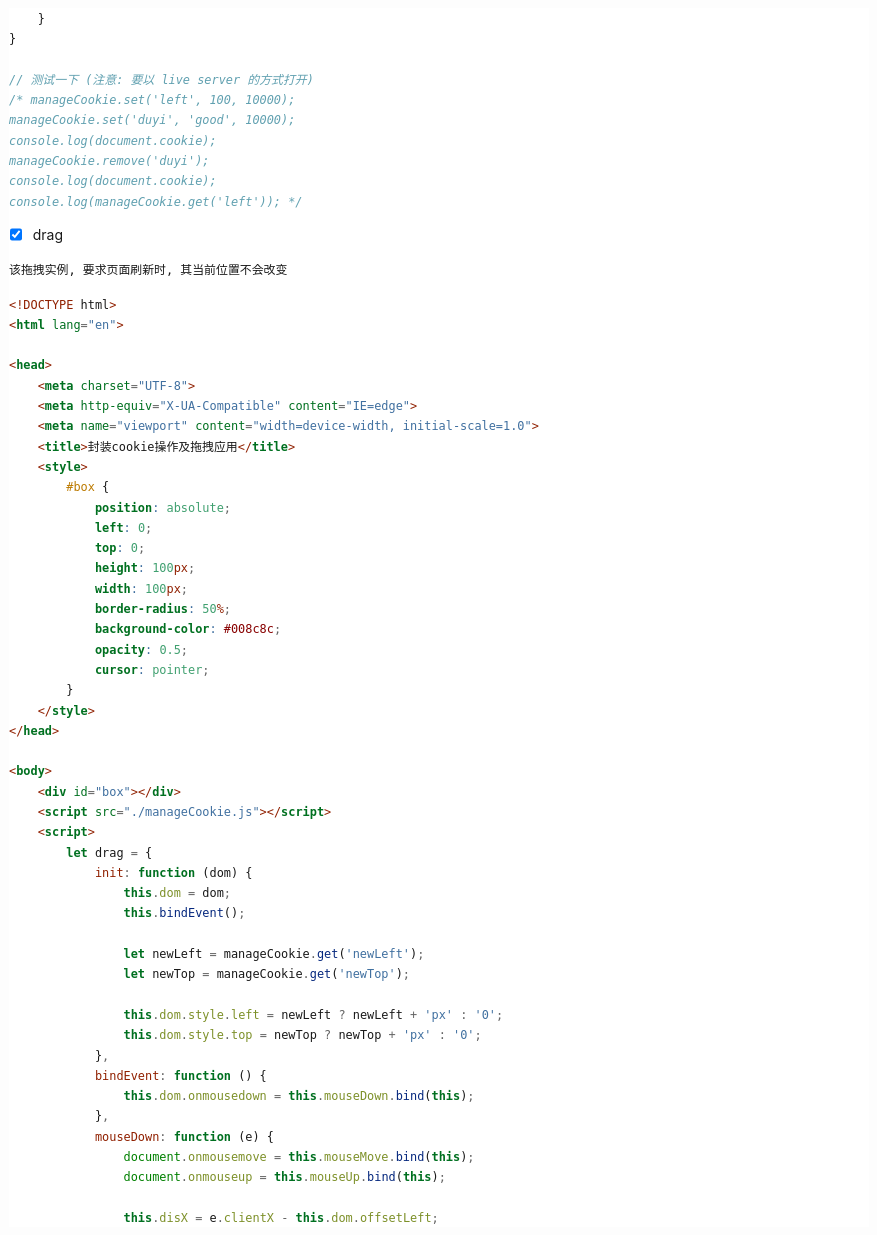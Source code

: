 ```js
    }
}

// 测试一下 (注意: 要以 live server 的方式打开)
/* manageCookie.set('left', 100, 10000);
manageCookie.set('duyi', 'good', 10000);
console.log(document.cookie);
manageCookie.remove('duyi');
console.log(document.cookie);
console.log(manageCookie.get('left')); */
```

- [x] drag

```
该拖拽实例, 要求页面刷新时, 其当前位置不会改变
```

```html
<!DOCTYPE html>
<html lang="en">

<head>
    <meta charset="UTF-8">
    <meta http-equiv="X-UA-Compatible" content="IE=edge">
    <meta name="viewport" content="width=device-width, initial-scale=1.0">
    <title>封装cookie操作及拖拽应用</title>
    <style>
        #box {
            position: absolute;
            left: 0;
            top: 0;
            height: 100px;
            width: 100px;
            border-radius: 50%;
            background-color: #008c8c;
            opacity: 0.5;
            cursor: pointer;
        }
    </style>
</head>

<body>
    <div id="box"></div>
    <script src="./manageCookie.js"></script>
    <script>
        let drag = {
            init: function (dom) {
                this.dom = dom;
                this.bindEvent();

                let newLeft = manageCookie.get('newLeft');
                let newTop = manageCookie.get('newTop');

                this.dom.style.left = newLeft ? newLeft + 'px' : '0';
                this.dom.style.top = newTop ? newTop + 'px' : '0';
            },
            bindEvent: function () {
                this.dom.onmousedown = this.mouseDown.bind(this);
            },
            mouseDown: function (e) {
                document.onmousemove = this.mouseMove.bind(this);
                document.onmouseup = this.mouseUp.bind(this);

                this.disX = e.clientX - this.dom.offsetLeft;
```